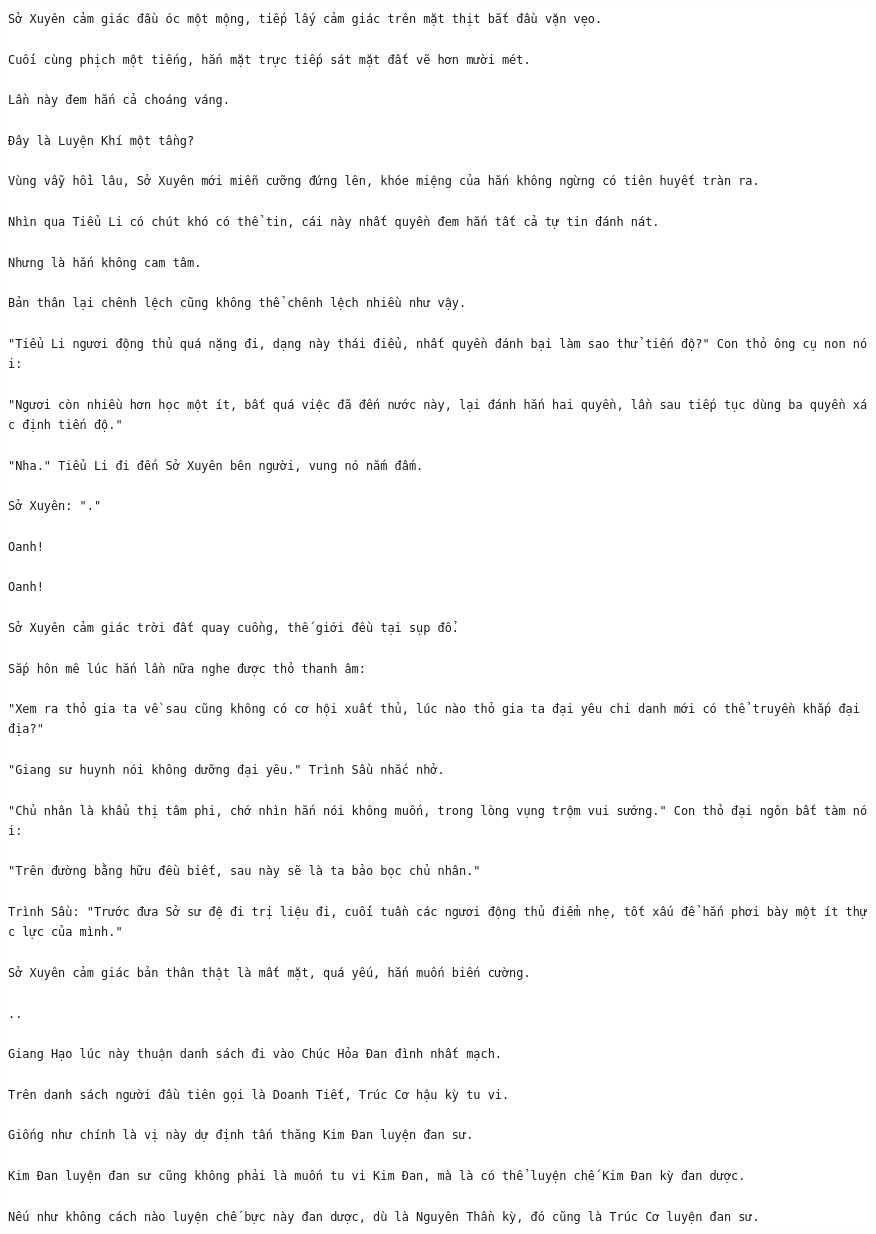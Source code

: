 	Sở Xuyên cảm giác đầu óc một mộng, tiếp lấy cảm giác trên mặt thịt bắt đầu vặn vẹo.

	Cuối cùng phịch một tiếng, hắn mặt trực tiếp sát mặt đất vẽ hơn mười mét.

	Lần này đem hắn cả choáng váng.

	Đây là Luyện Khí một tầng?

	Vùng vẫy hồi lâu, Sở Xuyên mới miễn cưỡng đứng lên, khóe miệng của hắn không ngừng có tiên huyết tràn ra.

	Nhìn qua Tiểu Li có chút khó có thể tin, cái này nhất quyền đem hắn tất cả tự tin đánh nát.

	Nhưng là hắn không cam tâm.

	Bản thân lại chênh lệch cũng không thể chênh lệch nhiều như vậy.

	"Tiểu Li ngươi động thủ quá nặng đi, dạng này thái điểu, nhất quyền đánh bại làm sao thử tiến độ?" Con thỏ ông cụ non nói:

	"Ngươi còn nhiều hơn học một ít, bất quá việc đã đến nước này, lại đánh hắn hai quyền, lần sau tiếp tục dùng ba quyền xác định tiến độ."

	"Nha." Tiểu Li đi đến Sở Xuyên bên người, vung nó nắm đấm.

	Sở Xuyên: "."

	Oanh!

	Oanh!

	Sở Xuyên cảm giác trời đất quay cuồng, thế giới đều tại sụp đổ.

	Sắp hôn mê lúc hắn lần nữa nghe được thỏ thanh âm:

	"Xem ra thỏ gia ta về sau cũng không có cơ hội xuất thủ, lúc nào thỏ gia ta đại yêu chi danh mới có thể truyền khắp đại địa?"

	"Giang sư huynh nói không dưỡng đại yêu." Trình Sầu nhắc nhở.

	"Chủ nhân là khẩu thị tâm phi, chớ nhìn hắn nói không muốn, trong lòng vụng trộm vui sướng." Con thỏ đại ngôn bất tàm nói:

	"Trên đường bằng hữu đều biết, sau này sẽ là ta bảo bọc chủ nhân."

	Trình Sầu: "Trước đưa Sở sư đệ đi trị liệu đi, cuối tuần các ngươi động thủ điểm nhẹ, tốt xấu để hắn phơi bày một ít thực lực của mình."

	Sở Xuyên cảm giác bản thân thật là mất mặt, quá yếu, hắn muốn biến cường.

	..

	Giang Hạo lúc này thuận danh sách đi vào Chúc Hỏa Đan đình nhất mạch.

	Trên danh sách người đầu tiên gọi là Doanh Tiết, Trúc Cơ hậu kỳ tu vi.

	Giống như chính là vị này dự định tấn thăng Kim Đan luyện đan sư.

	Kim Đan luyện đan sư cũng không phải là muốn tu vi Kim Đan, mà là có thể luyện chế Kim Đan kỳ đan dược.

	Nếu như không cách nào luyện chế bực này đan dược, dù là Nguyên Thần kỳ, đó cũng là Trúc Cơ luyện đan sư.

